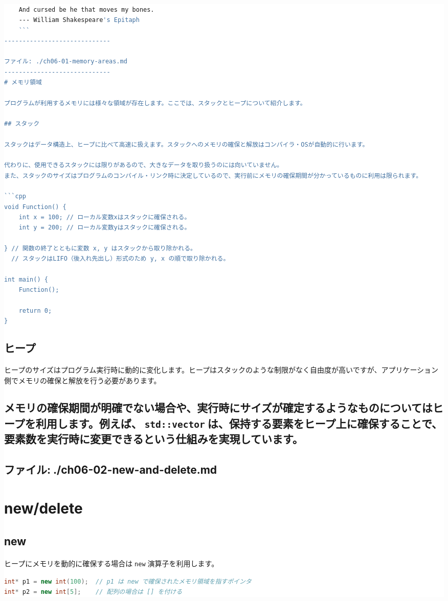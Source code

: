 ```bash
    And cursed be he that moves my bones.
    --- William Shakespeare's Epitaph
    ```
-----------------------------

ファイル: ./ch06-01-memory-areas.md
-----------------------------
# メモリ領域

プログラムが利用するメモリには様々な領域が存在します。ここでは、スタックとヒープについて紹介します。

## スタック

スタックはデータ構造上、ヒープに比べて高速に扱えます。スタックへのメモリの確保と解放はコンパイラ・OSが自動的に行います。

代わりに、使用できるスタックには限りがあるので、大きなデータを取り扱うのには向いていません。
また、スタックのサイズはプログラムのコンパイル・リンク時に決定しているので、実行前にメモリの確保期間が分かっているものに利用は限られます。

```cpp
void Function() {
    int x = 100; // ローカル変数xはスタックに確保される。
    int y = 200; // ローカル変数yはスタックに確保される。

} // 関数の終了とともに変数 x, y はスタックから取り除かれる。
  // スタックはLIFO（後入れ先出し）形式のため y, x の順で取り除かれる。

int main() {
    Function();

    return 0;
}
```

## ヒープ

ヒープのサイズはプログラム実行時に動的に変化します。ヒープはスタックのような制限がなく自由度が高いですが、アプリケーション側でメモリの確保と解放を行う必要があります。

メモリの確保期間が明確でない場合や、実行時にサイズが確定するようなものについてはヒープを利用します。例えば、 `std::vector` は、保持する要素をヒープ上に確保することで、要素数を実行時に変更できるという仕組みを実現しています。
-----------------------------

ファイル: ./ch06-02-new-and-delete.md
-----------------------------
# new/delete

## new

ヒープにメモリを動的に確保する場合は `new` 演算子を利用します。

```cpp
int* p1 = new int(100);  // p1 は new で確保されたメモリ領域を指すポインタ
int* p2 = new int[5];    // 配列の場合は [] を付ける
```


[C/C++]: https://marketplace.visualstudio.com/items?itemName=ms-vscode.cpptools
[cpp-casts]: ch08-01-cpp-casts.md
[cppreference_expressions]: https://ja.cppreference.com/w/cpp/language/expressions-----------------------------
[cpprefjp_nullptr]: https://cpprefjp.github.io/lang/cpp11/nullptr.html
[range-based-for]: ch03-09-range-based-for.md
[cppreference_expressions]: https://ja.cppreference.com/w/cpp/language/expressions
[cppreference_operator_arithmetic]: https://ja.cppreference.com/w/cpp/language/operator_arithmetic
[cppreference-operator-precedence]: https://ja.cppreference.com/w/cpp/language/operator_precedence-----------------------------
[declarations-and-definitions]: ch04-01-declarations-and-definitions.md
[cpprefjp_vector]: https://cpprefjp.github.io/reference/vector/vector.html
[cpprefjp_algorithm]: https://cpprefjp.github.io/reference/algorithm.html
[cppreference_container]: https://ja.cppreference.com/w/cpp/container
[iterator-is-a-diagram]: img/iterator.svg
[cppreference-storage_duration]: https://ja.cppreference.com/w/cpp/language/storage_duration
[プリプロセッサ司令]: appendix-preprocessor-directives.md-----------------------------
[name-mangling]: ch11-04-dynamic-loading-and-name-mangling.md
[cppreference-static]: https://ja.cppreference.com/w/cpp/keyword/static
[malloc-free]: appendix-malloc-and-free.md-----------------------------
[deep_copy_a]: img/deep_copy_a.svg
[deep_copy_b]: img/deep_copy_b.svg
[shallow_copy_a]: img/shallow_copy_a.svg
[shallow_copy_b]: img/shallow_copy_b.svg
[cppreference_auto_ptr]: https://ja.cppreference.com/w/cpp/memory/auto_ptr